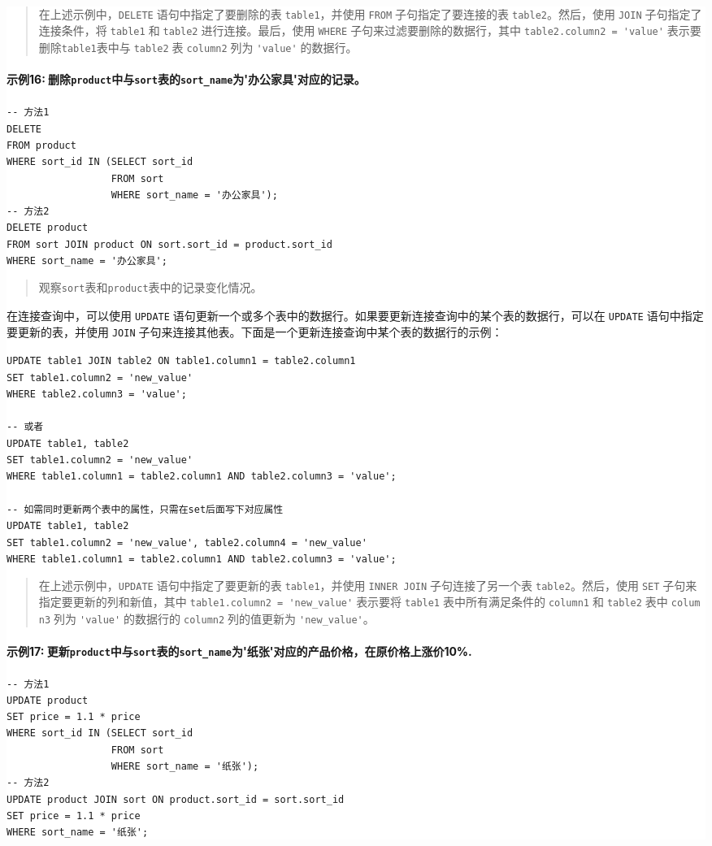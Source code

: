 
> 在上述示例中，`DELETE` 语句中指定了要删除的表 `table1`，并使用 `FROM` 子句指定了要连接的表 `table2`。然后，使用 `JOIN` 子句指定了连接条件，将 `table1` 和 `table2` 进行连接。最后，使用 `WHERE` 子句来过滤要删除的数据行，其中 `table2.column2 = 'value'` 表示要删除`table1`表中与 `table2` 表 `column2` 列为 `'value'` 的数据行。

#### 示例16: 删除`product`中与`sort`表的`sort_name`为'办公家具'对应的记录。
```mysql
-- 方法1
DELETE
FROM product
WHERE sort_id IN (SELECT sort_id 
                  FROM sort 
                  WHERE sort_name = '办公家具');
-- 方法2
DELETE product
FROM sort JOIN product ON sort.sort_id = product.sort_id
WHERE sort_name = '办公家具';
```

> 观察`sort`表和`product`表中的记录变化情况。

在连接查询中，可以使用 `UPDATE` 语句更新一个或多个表中的数据行。如果要更新连接查询中的某个表的数据行，可以在 `UPDATE` 语句中指定要更新的表，并使用 `JOIN` 子句来连接其他表。下面是一个更新连接查询中某个表的数据行的示例：

```mysql
UPDATE table1 JOIN table2 ON table1.column1 = table2.column1
SET table1.column2 = 'new_value'
WHERE table2.column3 = 'value';

-- 或者
UPDATE table1, table2
SET table1.column2 = 'new_value'
WHERE table1.column1 = table2.column1 AND table2.column3 = 'value';

-- 如需同时更新两个表中的属性，只需在set后面写下对应属性
UPDATE table1, table2
SET table1.column2 = 'new_value', table2.column4 = 'new_value'
WHERE table1.column1 = table2.column1 AND table2.column3 = 'value';
```

> 在上述示例中，`UPDATE` 语句中指定了要更新的表 `table1`，并使用 `INNER JOIN` 子句连接了另一个表 `table2`。然后，使用 `SET` 子句来指定要更新的列和新值，其中 `table1.column2 = 'new_value'` 表示要将 `table1` 表中所有满足条件的 `column1` 和 `table2` 表中 `column3` 列为 `'value'` 的数据行的 `column2` 列的值更新为 `'new_value'`。

#### 示例17: 更新`product`中与`sort`表的`sort_name`为'纸张'对应的产品价格，在原价格上涨价10%.

```mysql
-- 方法1
UPDATE product
SET price = 1.1 * price
WHERE sort_id IN (SELECT sort_id 
                  FROM sort 
                  WHERE sort_name = '纸张');
-- 方法2
UPDATE product JOIN sort ON product.sort_id = sort.sort_id
SET price = 1.1 * price
WHERE sort_name = '纸张';
```
